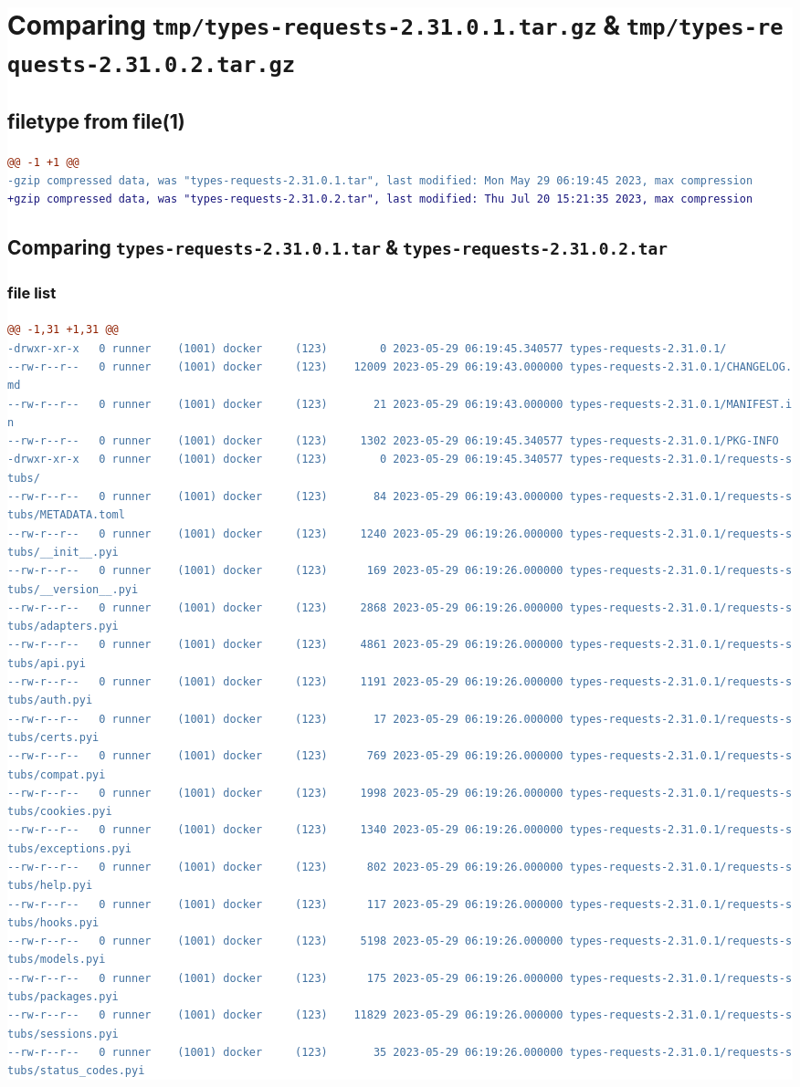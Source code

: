 # Comparing `tmp/types-requests-2.31.0.1.tar.gz` & `tmp/types-requests-2.31.0.2.tar.gz`

## filetype from file(1)

```diff
@@ -1 +1 @@
-gzip compressed data, was "types-requests-2.31.0.1.tar", last modified: Mon May 29 06:19:45 2023, max compression
+gzip compressed data, was "types-requests-2.31.0.2.tar", last modified: Thu Jul 20 15:21:35 2023, max compression
```

## Comparing `types-requests-2.31.0.1.tar` & `types-requests-2.31.0.2.tar`

### file list

```diff
@@ -1,31 +1,31 @@
-drwxr-xr-x   0 runner    (1001) docker     (123)        0 2023-05-29 06:19:45.340577 types-requests-2.31.0.1/
--rw-r--r--   0 runner    (1001) docker     (123)    12009 2023-05-29 06:19:43.000000 types-requests-2.31.0.1/CHANGELOG.md
--rw-r--r--   0 runner    (1001) docker     (123)       21 2023-05-29 06:19:43.000000 types-requests-2.31.0.1/MANIFEST.in
--rw-r--r--   0 runner    (1001) docker     (123)     1302 2023-05-29 06:19:45.340577 types-requests-2.31.0.1/PKG-INFO
-drwxr-xr-x   0 runner    (1001) docker     (123)        0 2023-05-29 06:19:45.340577 types-requests-2.31.0.1/requests-stubs/
--rw-r--r--   0 runner    (1001) docker     (123)       84 2023-05-29 06:19:43.000000 types-requests-2.31.0.1/requests-stubs/METADATA.toml
--rw-r--r--   0 runner    (1001) docker     (123)     1240 2023-05-29 06:19:26.000000 types-requests-2.31.0.1/requests-stubs/__init__.pyi
--rw-r--r--   0 runner    (1001) docker     (123)      169 2023-05-29 06:19:26.000000 types-requests-2.31.0.1/requests-stubs/__version__.pyi
--rw-r--r--   0 runner    (1001) docker     (123)     2868 2023-05-29 06:19:26.000000 types-requests-2.31.0.1/requests-stubs/adapters.pyi
--rw-r--r--   0 runner    (1001) docker     (123)     4861 2023-05-29 06:19:26.000000 types-requests-2.31.0.1/requests-stubs/api.pyi
--rw-r--r--   0 runner    (1001) docker     (123)     1191 2023-05-29 06:19:26.000000 types-requests-2.31.0.1/requests-stubs/auth.pyi
--rw-r--r--   0 runner    (1001) docker     (123)       17 2023-05-29 06:19:26.000000 types-requests-2.31.0.1/requests-stubs/certs.pyi
--rw-r--r--   0 runner    (1001) docker     (123)      769 2023-05-29 06:19:26.000000 types-requests-2.31.0.1/requests-stubs/compat.pyi
--rw-r--r--   0 runner    (1001) docker     (123)     1998 2023-05-29 06:19:26.000000 types-requests-2.31.0.1/requests-stubs/cookies.pyi
--rw-r--r--   0 runner    (1001) docker     (123)     1340 2023-05-29 06:19:26.000000 types-requests-2.31.0.1/requests-stubs/exceptions.pyi
--rw-r--r--   0 runner    (1001) docker     (123)      802 2023-05-29 06:19:26.000000 types-requests-2.31.0.1/requests-stubs/help.pyi
--rw-r--r--   0 runner    (1001) docker     (123)      117 2023-05-29 06:19:26.000000 types-requests-2.31.0.1/requests-stubs/hooks.pyi
--rw-r--r--   0 runner    (1001) docker     (123)     5198 2023-05-29 06:19:26.000000 types-requests-2.31.0.1/requests-stubs/models.pyi
--rw-r--r--   0 runner    (1001) docker     (123)      175 2023-05-29 06:19:26.000000 types-requests-2.31.0.1/requests-stubs/packages.pyi
--rw-r--r--   0 runner    (1001) docker     (123)    11829 2023-05-29 06:19:26.000000 types-requests-2.31.0.1/requests-stubs/sessions.pyi
--rw-r--r--   0 runner    (1001) docker     (123)       35 2023-05-29 06:19:26.000000 types-requests-2.31.0.1/requests-stubs/status_codes.pyi
```